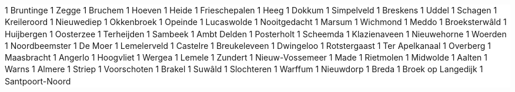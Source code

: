 1	Bruntinge
1	Zegge
1	Bruchem
1	Hoeven
1	Heide
1	Frieschepalen
1	Heeg
1	Dokkum
1	Simpelveld
1	Breskens
1	Uddel
1	Schagen
1	Kreileroord
1	Nieuwediep
1	Okkenbroek
1	Opeinde
1	Lucaswolde
1	Nooitgedacht
1	Marsum
1	Wichmond
1	Meddo
1	Broeksterwâld
1	Huijbergen
1	Oosterzee
1	Terheijden
1	Sambeek
1	Ambt Delden
1	Posterholt
1	Scheemda
1	Klazienaveen
1	Nieuwehorne
1	Woerden
1	Noordbeemster
1	De Moer
1	Lemelerveld
1	Castelre
1	Breukeleveen
1	Dwingeloo
1	Rotstergaast
1	Ter Apelkanaal
1	Overberg
1	Maasbracht
1	Angerlo
1	Hoogvliet
1	Wergea
1	Lemele
1	Zundert
1	Nieuw-Vossemeer
1	Made
1	Rietmolen
1	Midwolde
1	Aalten
1	Warns
1	Almere
1	Striep
1	Voorschoten
1	Brakel
1	Suwâld
1	Slochteren
1	Warffum
1	Nieuwdorp
1	Breda
1	Broek op Langedijk
1	Santpoort-Noord